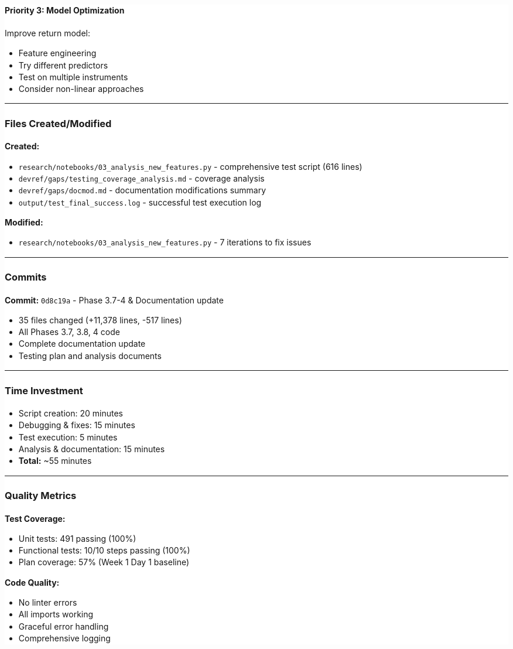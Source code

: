 #### Priority 3: Model Optimization
Improve return model:
- Feature engineering
- Try different predictors
- Test on multiple instruments
- Consider non-linear approaches

---

### Files Created/Modified

**Created:**
- `research/notebooks/03_analysis_new_features.py` - comprehensive test script (616 lines)
- `devref/gaps/testing_coverage_analysis.md` - coverage analysis
- `devref/gaps/docmod.md` - documentation modifications summary
- `output/test_final_success.log` - successful test execution log

**Modified:**
- `research/notebooks/03_analysis_new_features.py` - 7 iterations to fix issues

---

### Commits

**Commit:** `0d8c19a` - Phase 3.7-4 & Documentation update
- 35 files changed (+11,378 lines, -517 lines)
- All Phases 3.7, 3.8, 4 code
- Complete documentation update
- Testing plan and analysis documents

---

### Time Investment

- Script creation: 20 minutes
- Debugging & fixes: 15 minutes
- Test execution: 5 minutes
- Analysis & documentation: 15 minutes
- **Total:** ~55 minutes

---

### Quality Metrics

**Test Coverage:**
- Unit tests: 491 passing (100%)
- Functional tests: 10/10 steps passing (100%)
- Plan coverage: 57% (Week 1 Day 1 baseline)

**Code Quality:**
- No linter errors
- All imports working
- Graceful error handling
- Comprehensive logging
